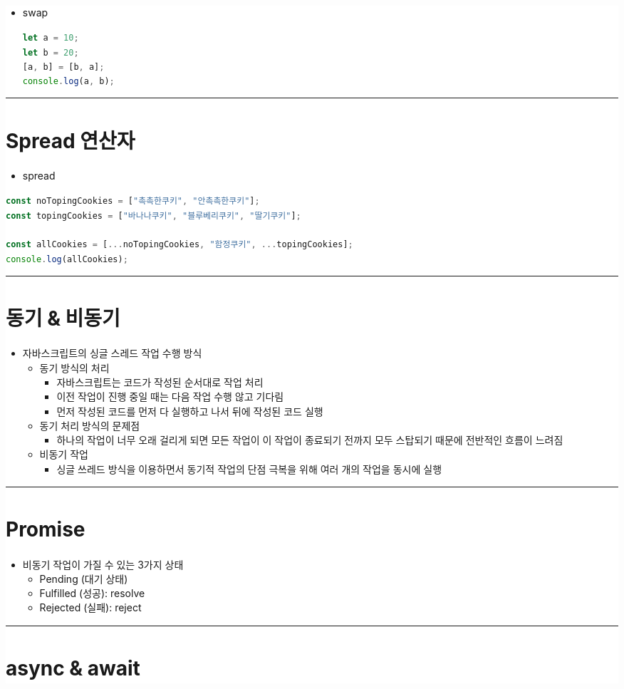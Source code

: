- swap
    
    ```jsx
    let a = 10;
    let b = 20;
    [a, b] = [b, a];
    console.log(a, b);
    ```
    

---

# Spread 연산자

- spread

```jsx
const noTopingCookies = ["촉촉한쿠키", "안촉촉한쿠키"];
const topingCookies = ["바나나쿠키", "블루베리쿠키", "딸기쿠키"];

const allCookies = [...noTopingCookies, "함정쿠키", ...topingCookies];
console.log(allCookies);
```

---

# 동기 & 비동기

- 자바스크립트의 싱글 스레드 작업 수행 방식
    - 동기 방식의 처리
        - 자바스크립트는 코드가 작성된 순서대로 작업 처리
        - 이전 작업이 진행 중일 때는 다음 작업 수행 않고 기다림
        - 먼저 작성된 코드를 먼저 다 실행하고 나서 뒤에 작성된 코드 실행
    - 동기 처리 방식의 문제점
        - 하나의 작업이 너무 오래 걸리게 되면 모든 작업이 이 작업이 종료되기 전까지 모두 스탑되기 때문에 전반적인 흐름이 느려짐
    - 비동기 작업
        - 싱글 쓰레드 방식을 이용하면서 동기적 작업의 단점 극복을 위해 여러 개의 작업을 동시에 실행

---

# Promise

- 비동기 작업이 가질 수 있는 3가지 상태
    - Pending (대기 상태)
    - Fulfilled (성공): resolve
    - Rejected (실패): reject

---

# async & await
